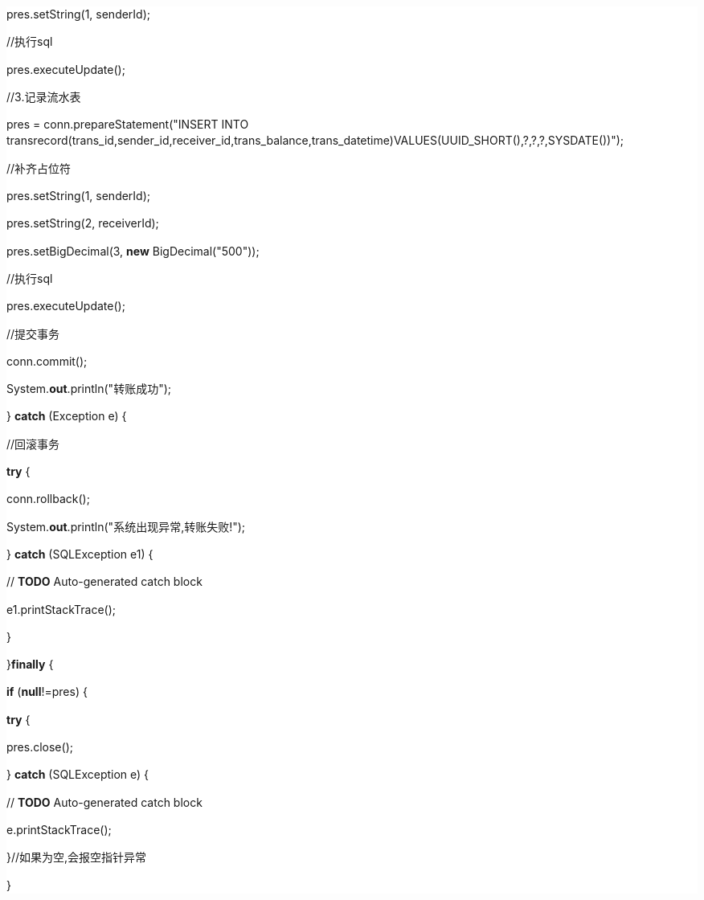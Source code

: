 pres.setString(1, senderId);

//执行sql

pres.executeUpdate();

//3.记录流水表

pres = conn.prepareStatement("INSERT INTO transrecord(trans_id,sender_id,receiver_id,trans_balance,trans_datetime)VALUES(UUID_SHORT(),?,?,?,SYSDATE())");

//补齐占位符

pres.setString(1, senderId);

pres.setString(2, receiverId);

pres.setBigDecimal(3, **new** BigDecimal("500"));

//执行sql

pres.executeUpdate();

//提交事务

conn.commit();

System.**out**.println("转账成功");

} **catch** (Exception e) {

//回滚事务

**try** {

conn.rollback();

System.**out**.println("系统出现异常,转账失败!");

} **catch** (SQLException e1) {

// **TODO** Auto-generated catch block

e1.printStackTrace();

}

}**finally** {

**if** (**null**!=pres) {

**try** {

pres.close();

} **catch** (SQLException e) {

// **TODO** Auto-generated catch block

e.printStackTrace();

}//如果为空,会报空指针异常

}
